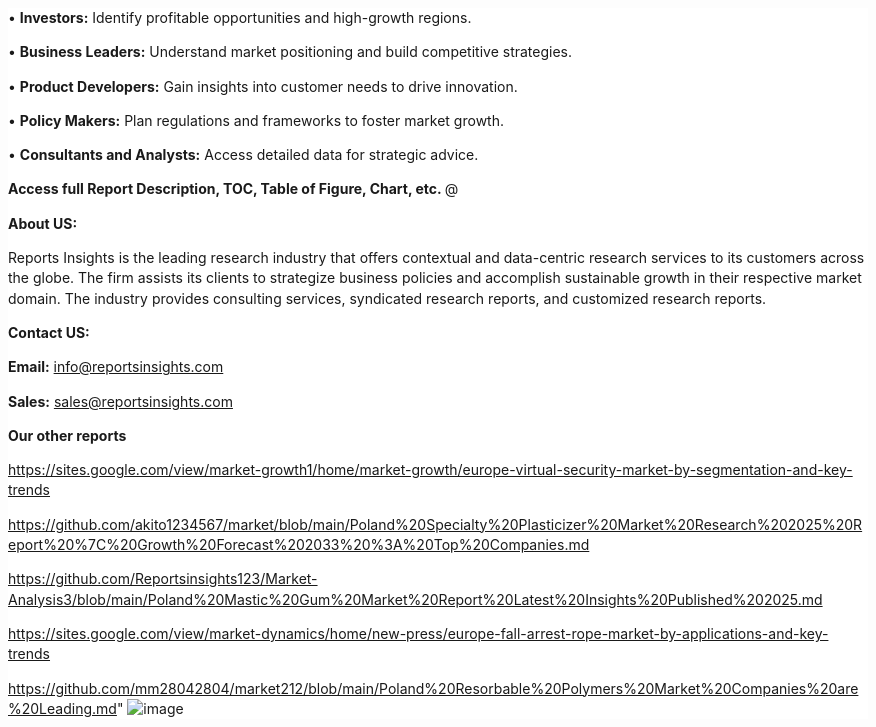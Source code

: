 • <strong>Investors:</strong> Identify profitable opportunities and high-growth regions.

• <strong>Business Leaders:</strong> Understand market positioning and build competitive strategies.

• <strong>Product Developers:</strong> Gain insights into customer needs to drive innovation.

• <strong>Policy Makers:</strong> Plan regulations and frameworks to foster market growth.

• <strong>Consultants and Analysts:</strong> Access detailed data for strategic advice.
</ul>
<strong>Access full Report Description, TOC, Table of Figure, Chart, etc. </strong>@  <a href= style=color:#0000ff;></a></font>

<strong><strong>About US</strong>:</strong>

Reports Insights is the leading research industry that offers contextual and data-centric research services to its customers across the globe. The firm assists its clients to strategize business policies and accomplish sustainable growth in their respective market domain. The industry provides consulting services, syndicated research reports, and customized research reports.

<strong>Contact US:</strong>

<p class=""""><b>Email:</b> <a href=mailto:info@reportsinsights.com>info@reportsinsights.com</a></p>
<p class=""""><b>Sales:</b> <a href=mailto:sales@reportsinsights.com>sales@reportsinsights.com</a></p>

<strong>Our other reports</strong>

<a href=https://sites.google.com/view/market-growth1/home/market-growth/europe-virtual-security-market-by-segmentation-and-key-trends>https://sites.google.com/view/market-growth1/home/market-growth/europe-virtual-security-market-by-segmentation-and-key-trends</a>

<a href=https://github.com/akito1234567/market/blob/main/Poland%20Specialty%20Plasticizer%20Market%20Research%202025%20Report%20%7C%20Growth%20Forecast%202033%20%3A%20Top%20Companies.md>https://github.com/akito1234567/market/blob/main/Poland%20Specialty%20Plasticizer%20Market%20Research%202025%20Report%20%7C%20Growth%20Forecast%202033%20%3A%20Top%20Companies.md</a>

<a href=https://github.com/Reportsinsights123/Market-Analysis3/blob/main/Poland%20Mastic%20Gum%20Market%20Report%20Latest%20Insights%20Published%202025.md>https://github.com/Reportsinsights123/Market-Analysis3/blob/main/Poland%20Mastic%20Gum%20Market%20Report%20Latest%20Insights%20Published%202025.md</a>

<a href=https://sites.google.com/view/market-dynamics/home/new-press/europe-fall-arrest-rope-market-by-applications-and-key-trends>https://sites.google.com/view/market-dynamics/home/new-press/europe-fall-arrest-rope-market-by-applications-and-key-trends</a>

<a href=https://github.com/mm28042804/market212/blob/main/Poland%20Resorbable%20Polymers%20Market%20Companies%20are%20Leading.md>https://github.com/mm28042804/market212/blob/main/Poland%20Resorbable%20Polymers%20Market%20Companies%20are%20Leading.md</a>"
![image](https://github.com/user-attachments/assets/722a01b3-04d1-49ff-8bb5-a0d0640f859c)
